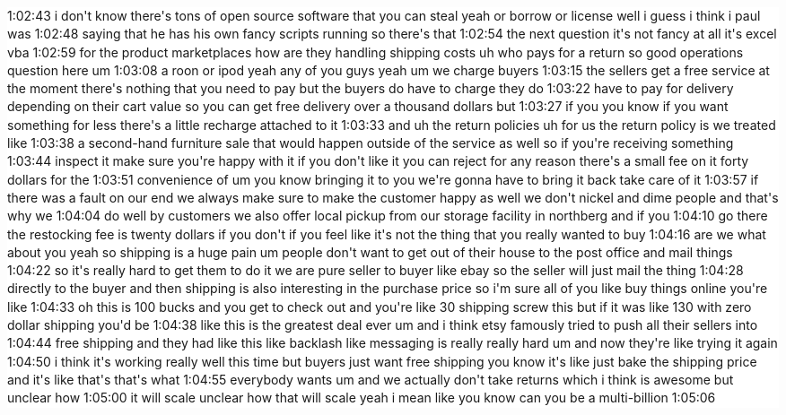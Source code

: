 1:02:43
i don't know there's tons of open source software that you can steal yeah or borrow or license well i guess i think i paul was
1:02:48
saying that he has his own fancy scripts running so there's that
1:02:54
the next question it's not fancy at all it's excel vba
1:02:59
for the product marketplaces how are they handling shipping costs uh who pays for a return so good operations question here um
1:03:08
a roon or ipod yeah any of you guys yeah um we charge buyers
1:03:15
the sellers get a free service at the moment there's nothing that you need to pay but the buyers do have to charge they do
1:03:22
have to pay for delivery depending on their cart value so you can get free delivery over a thousand dollars but
1:03:27
if you you know if you want something for less there's a little recharge attached to it
1:03:33
and uh the return policies uh for us the return policy is we treated like
1:03:38
a second-hand furniture sale that would happen outside of the service as well so if you're receiving something
1:03:44
inspect it make sure you're happy with it if you don't like it you can reject for any reason there's a small fee on it forty dollars for the
1:03:51
convenience of um you know bringing it to you we're gonna have to bring it back take care of it
1:03:57
if there was a fault on our end we always make sure to make the customer happy as well we don't nickel and dime people and that's why we
1:04:04
do well by customers we also offer local pickup from our storage facility in northberg and if you
1:04:10
go there the restocking fee is twenty dollars if you don't if you feel like it's not the thing that you really wanted to buy
1:04:16
are we what about you yeah so shipping is a huge pain um people don't want to get out of their house to the post office and mail things
1:04:22
so it's really hard to get them to do it we are pure seller to buyer like ebay so the seller will just mail the thing
1:04:28
directly to the buyer and then shipping is also interesting in the purchase price so i'm sure all of you like buy things online you're like
1:04:33
oh this is 100 bucks and you get to check out and you're like 30 shipping screw this but if it was like 130 with zero dollar shipping you'd be
1:04:38
like this is the greatest deal ever um and i think etsy famously tried to push all their sellers into
1:04:44
free shipping and they had like this like backlash like messaging is really really hard um and now they're like trying it again
1:04:50
i think it's working really well this time but buyers just want free shipping you know it's like just bake the shipping price and it's like that's that's what
1:04:55
everybody wants um and we actually don't take returns which i think is awesome but unclear how
1:05:00
it will scale unclear how that will scale yeah i mean like you know can you be a multi-billion
1:05:06